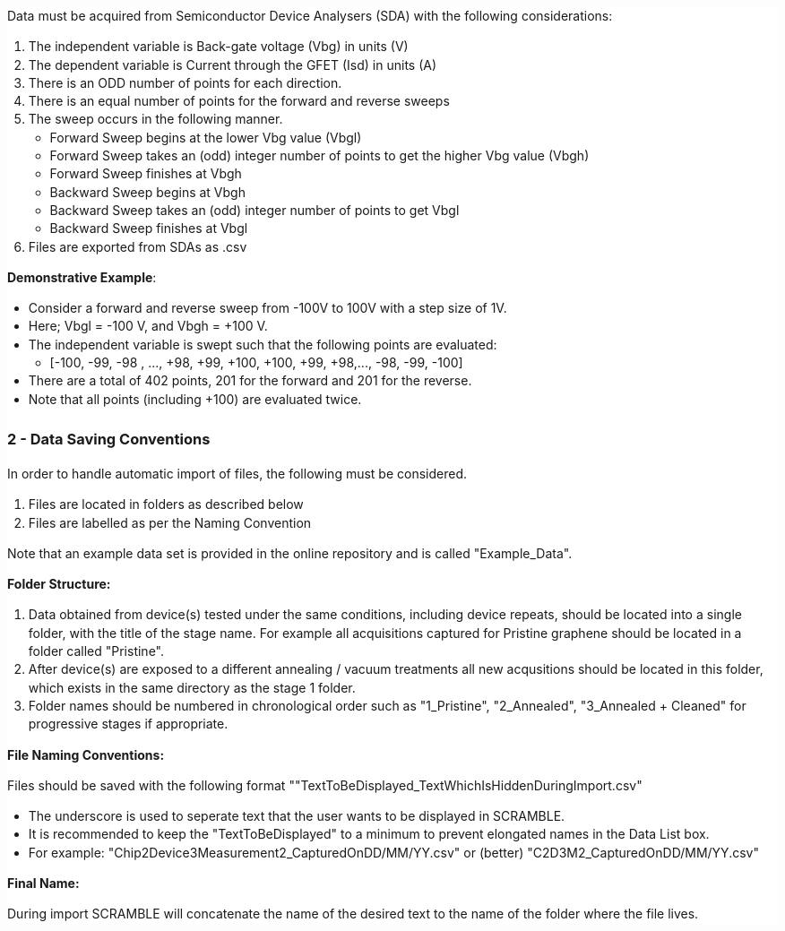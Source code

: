 Data must be acquired from Semiconductor Device Analysers (SDA) with the following considerations:

1. The independent variable is Back-gate voltage (Vbg) in units (V)
2. The dependent variable is Current through the GFET (Isd) in units (A)
3. There is an ODD number of points for each direction.
4. There is an equal number of points for the forward and reverse sweeps
5. The sweep occurs in the following manner.
	* Forward Sweep begins at the lower Vbg value (Vbgl)
	* Forward Sweep takes an (odd) integer number of points to get the higher Vbg value (Vbgh)
	* Forward Sweep finishes at Vbgh
	* Backward Sweep begins at Vbgh 
	* Backward Sweep takes an (odd) integer number of points to get Vbgl
	* Backward Sweep finishes at Vbgl
6. Files are exported from SDAs as .csv

**Demonstrative Example**:
 
* Consider a forward and reverse sweep from -100V to 100V with a step size of 1V.
* Here; Vbgl = -100 V, and Vbgh = +100 V.
* The independent variable is swept such that the following points are evaluated:
	* [-100, -99, -98 , ..., +98, +99, +100, +100, +99, +98,..., -98, -99, -100] 
* There are a total of 402 points, 201 for the forward and 201 for the reverse. 
* Note that all points (including +100) are evaluated twice. 

### 2 - Data Saving Conventions

In order to handle automatic import of files, the following must be considered. 

1. Files are located in folders as described below
2. Files are labelled as per the Naming Convention

Note that an example data set is provided in the online repository and is called "Example_Data". 

**Folder Structure:**

1. Data obtained from device(s) tested under the same conditions, including device repeats, should be located into a single folder, with the title of the stage name. For example all acquisitions  captured for Pristine graphene should be located in a folder called "Pristine". 
2. After device(s) are exposed to a different annealing / vacuum treatments all new acqusitions should be located in this folder, which exists in the same directory as the stage 1 folder.
3. Folder names should be numbered in chronological order such as "1_Pristine", "2_Annealed", "3_Annealed + Cleaned" for progressive stages if appropriate. 
  

**File Naming Conventions:**

Files should be saved with the following format ""TextToBeDisplayed_TextWhichIsHiddenDuringImport.csv"
* The underscore is used to seperate text that the user wants to be displayed in SCRAMBLE.
* It is recommended to keep the "TextToBeDisplayed" to a minimum to prevent elongated names in the Data List box. 
* For example: "Chip2Device3Measurement2_CapturedOnDD/MM/YY.csv" or (better) "C2D3M2_CapturedOnDD/MM/YY.csv"

**Final Name:**

During import SCRAMBLE will concatenate the name of the desired text to the name of the folder where the file lives.
